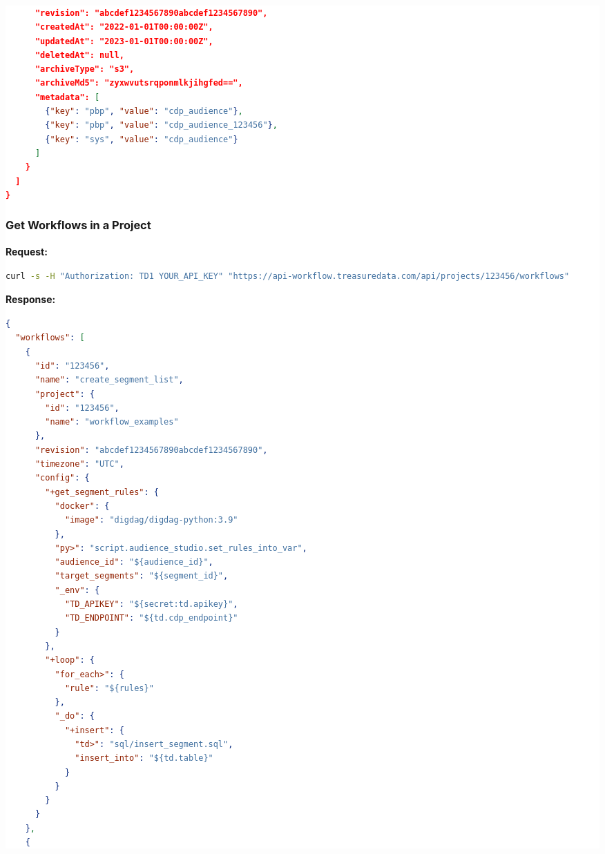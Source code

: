 ```json
      "revision": "abcdef1234567890abcdef1234567890",
      "createdAt": "2022-01-01T00:00:00Z",
      "updatedAt": "2023-01-01T00:00:00Z",
      "deletedAt": null,
      "archiveType": "s3",
      "archiveMd5": "zyxwvutsrqponmlkjihgfed==",
      "metadata": [
        {"key": "pbp", "value": "cdp_audience"},
        {"key": "pbp", "value": "cdp_audience_123456"},
        {"key": "sys", "value": "cdp_audience"}
      ]
    }
  ]
}
```

### Get Workflows in a Project

**Request:**
```bash
curl -s -H "Authorization: TD1 YOUR_API_KEY" "https://api-workflow.treasuredata.com/api/projects/123456/workflows"
```

**Response:**
```json
{
  "workflows": [
    {
      "id": "123456",
      "name": "create_segment_list",
      "project": {
        "id": "123456",
        "name": "workflow_examples"
      },
      "revision": "abcdef1234567890abcdef1234567890",
      "timezone": "UTC",
      "config": {
        "+get_segment_rules": {
          "docker": {
            "image": "digdag/digdag-python:3.9"
          },
          "py>": "script.audience_studio.set_rules_into_var",
          "audience_id": "${audience_id}",
          "target_segments": "${segment_id}",
          "_env": {
            "TD_APIKEY": "${secret:td.apikey}",
            "TD_ENDPOINT": "${td.cdp_endpoint}"
          }
        },
        "+loop": {
          "for_each>": {
            "rule": "${rules}"
          },
          "_do": {
            "+insert": {
              "td>": "sql/insert_segment.sql",
              "insert_into": "${td.table}"
            }
          }
        }
      }
    },
    {
```